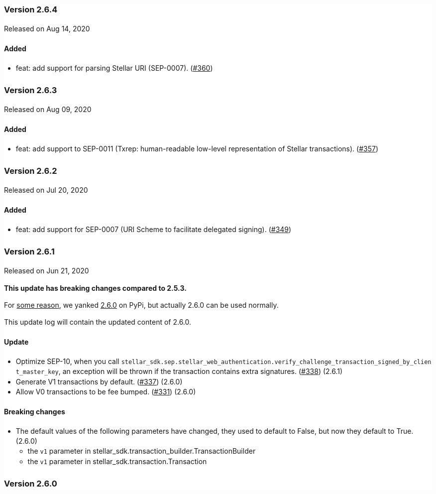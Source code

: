 
### Version 2.6.4

Released on Aug 14, 2020

#### Added
* feat: add support for parsing Stellar URI (SEP-0007). ([#360](https://github.com/StellarCN/py-stellar-base/pull/360))

### Version 2.6.3

Released on Aug 09, 2020

#### Added
* feat: add support to SEP-0011 (Txrep: human-readable low-level representation of Stellar transactions). ([#357](https://github.com/StellarCN/py-stellar-base/pull/357))

### Version 2.6.2

Released on Jul 20, 2020

#### Added
* feat: add support for SEP-0007 (URI Scheme to facilitate delegated signing). ([#349](https://github.com/StellarCN/py-stellar-base/pull/349))

### Version 2.6.1

Released on Jun 21, 2020

**This update has breaking changes compared to 2.5.3.**

For [some reason](https://github.com/StellarCN/py-stellar-base/issues/338), we yanked [2.6.0](https://pypi.org/project/stellar-sdk/2.6.0/) on PyPi, 
but actually 2.6.0 can be used normally. 

This update log will contain the updated content of 2.6.0.

#### Update
- Optimize SEP-10, when you call `stellar_sdk.sep.stellar_web_authentication.verify_challenge_transaction_signed_by_client_master_key`, 
  an exception will be thrown if the transaction contains extra signatures. ([#338](https://github.com/StellarCN/py-stellar-base/pull/338)) (2.6.1)
- Generate V1 transactions by default. ([#337](https://github.com/StellarCN/py-stellar-base/pull/337)) (2.6.0)
- Allow V0 transactions to be fee bumped. ([#331](https://github.com/StellarCN/py-stellar-base/pull/331)) (2.6.0)

#### Breaking changes
- The default values of the following parameters have changed, 
  they used to default to False, but now they default to True. (2.6.0)
    - the `v1` parameter in stellar_sdk.transaction_builder.TransactionBuilder
    - the `v1` parameter in stellar_sdk.transaction.Transaction
    
### Version 2.6.0
